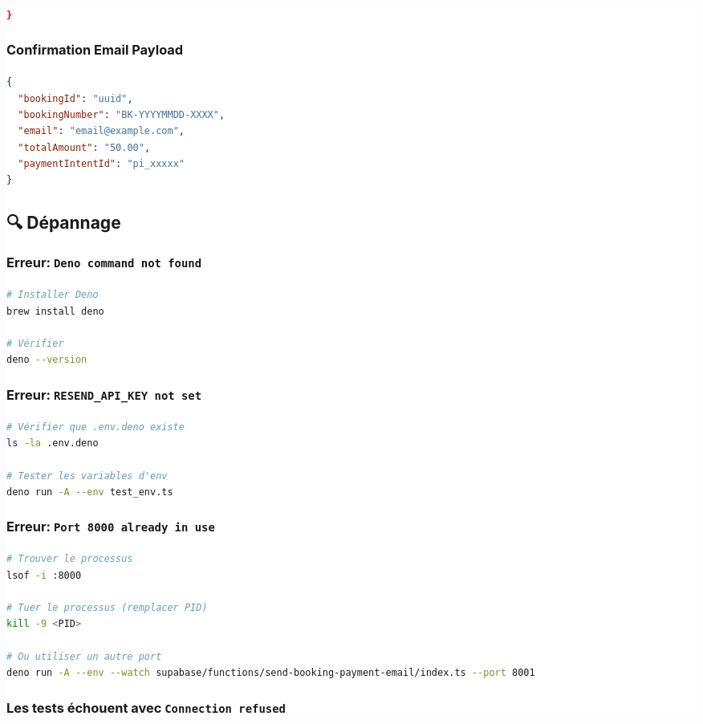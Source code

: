 ```json
}
```

### Confirmation Email Payload

```json
{
  "bookingId": "uuid",
  "bookingNumber": "BK-YYYYMMDD-XXXX",
  "email": "email@example.com",
  "totalAmount": "50.00",
  "paymentIntentId": "pi_xxxxx"
}
```

## 🔍 Dépannage

### Erreur: `Deno command not found`

```bash
# Installer Deno
brew install deno

# Vérifier
deno --version
```

### Erreur: `RESEND_API_KEY not set`

```bash
# Vérifier que .env.deno existe
ls -la .env.deno

# Tester les variables d'env
deno run -A --env test_env.ts
```

### Erreur: `Port 8000 already in use`

```bash
# Trouver le processus
lsof -i :8000

# Tuer le processus (remplacer PID)
kill -9 <PID>

# Ou utiliser un autre port
deno run -A --env --watch supabase/functions/send-booking-payment-email/index.ts --port 8001
```

### Les tests échouent avec `Connection refused`

